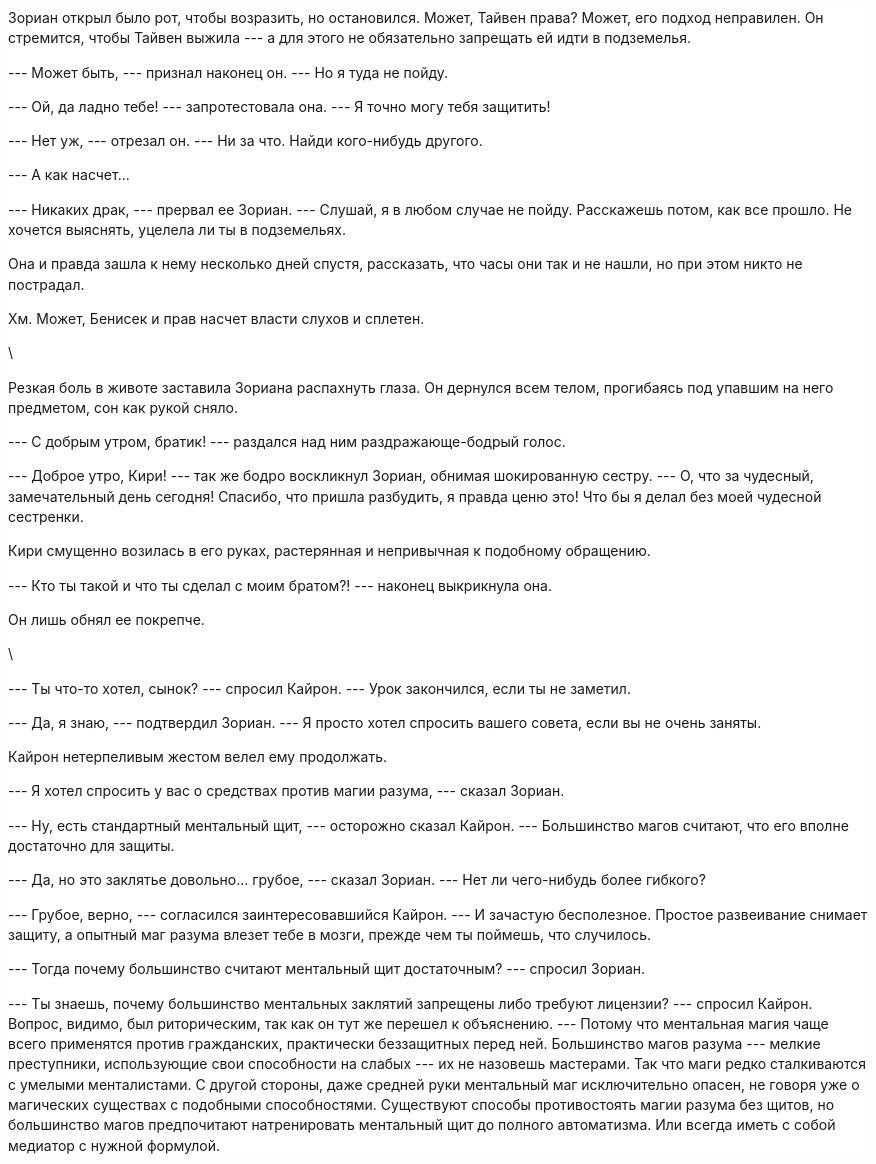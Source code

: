 Зориан открыл было рот, чтобы возразить, но остановился. Может, Тайвен права? Может, его подход неправилен. Он стремится, чтобы Тайвен выжила --- а для этого не обязательно запрещать ей идти в подземелья.

--- Может быть, --- признал наконец он. --- Но я туда не пойду.

--- Ой, да ладно тебе! --- запротестовала она. --- Я точно могу тебя защитить!

--- Нет уж, --- отрезал он. --- Ни за что. Найди кого-нибудь другого.

--- А как насчет...

--- Никаких драк, --- прервал ее Зориан. --- Слушай, я в любом случае не пойду. Расскажешь потом, как все прошло. Не хочется выяснять, уцелела ли ты в подземельях.

Она и правда зашла к нему несколько дней спустя, рассказать, что часы они так и не нашли, но при этом никто не пострадал.

Хм. Может, Бенисек и прав насчет власти слухов и сплетен.

\

Резкая боль в животе заставила Зориана распахнуть глаза. Он дернулся всем телом, прогибаясь под упавшим на него предметом, сон как рукой сняло.

--- С добрым утром, братик! --- раздался над ним раздражающе-бодрый голос.

--- Доброе утро, Кири! --- так же бодро воскликнул Зориан, обнимая шокированную сестру. --- О, что за чудесный, замечательный день сегодня! Спасибо, что пришла разбудить, я правда ценю это! Что бы я делал без моей чудесной сестренки.

Кири смущенно возилась в его руках, растерянная и непривычная к подобному обращению.

--- Кто ты такой и что ты сделал с моим братом?! --- наконец выкрикнула она.

Он лишь обнял ее покрепче.

\

--- Ты что-то хотел, сынок? --- спросил Кайрон. --- Урок закончился, если ты не заметил.

--- Да, я знаю, --- подтвердил Зориан. --- Я просто хотел спросить вашего совета, если вы не очень заняты.

Кайрон нетерпеливым жестом велел ему продолжать.

--- Я хотел спросить у вас о средствах против магии разума, --- сказал Зориан.

--- Ну, есть стандартный ментальный щит, --- осторожно сказал Кайрон. --- Большинство магов считают, что его вполне достаточно для защиты.

--- Да, но это заклятье довольно... грубое, --- сказал Зориан. --- Нет ли чего-нибудь более гибкого?

--- Грубое, верно, --- согласился заинтересовавшийся Кайрон. --- И зачастую бесполезное. Простое развеивание снимает защиту, а опытный маг разума влезет тебе в мозги, прежде чем ты поймешь, что случилось.

--- Тогда почему большинство считают ментальный щит достаточным? --- спросил Зориан.

--- Ты знаешь, почему большинство ментальных заклятий запрещены либо требуют лицензии? --- спросил Кайрон. Вопрос, видимо, был риторическим, так как он тут же перешел к объяснению. --- Потому что ментальная магия чаще всего применятся против гражданских, практически беззащитных перед ней. Большинство магов разума --- мелкие преступники, использующие свои способности на слабых --- их не назовешь мастерами. Так что маги редко сталкиваются с умелыми менталистами. С другой стороны, даже средней руки ментальный маг исключительно опасен, не говоря уже о магических существах с подобными способностями. Существуют способы противостоять магии разума без щитов, но большинство магов предпочитают натренировать ментальный щит до полного автоматизма. Или всегда иметь с собой медиатор с нужной формулой.

